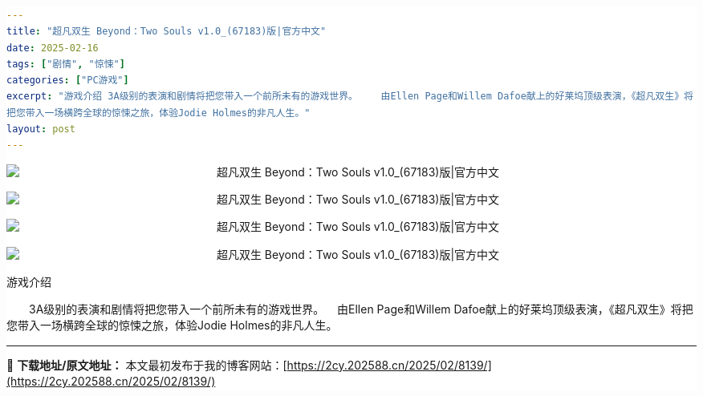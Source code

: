 ```yaml
---
title: "超凡双生 Beyond：Two Souls v1.0_(67183)版|官方中文"
date: 2025-02-16
tags: ["剧情", "惊悚"]
categories: ["PC游戏"]
excerpt: "游戏介绍 3A级别的表演和剧情将把您带入一个前所未有的游戏世界。    由Ellen Page和Willem Dafoe献上的好莱坞顶级表演，《超凡双生》将把您带入一场横跨全球的惊悚之旅，体验Jodie Holmes的非凡人生。"
layout: post
---
```


<div></div>
<div>
<p style="text-align: center;"><img style="display: block; margin-left: auto; margin-right: auto; width: 100%; height: auto;" src="https://2cy.202588.cn/wp-content/uploads/2025/02/20250216_67b19ea8b67e9.webp" alt="超凡双生 Beyond：Two Souls v1.0_(67183)版|官方中文" /></p>
<p style="text-align: center;"><img style="display: block; margin-left: auto; margin-right: auto; width: 100%; height: auto;" src="https://2cy.202588.cn/wp-content/uploads/2025/02/20250216_67b19ea8eb146.webp" alt="超凡双生 Beyond：Two Souls v1.0_(67183)版|官方中文" /></p>
<p style="text-align: center;"><img style="display: block; margin-left: auto; margin-right: auto; width: 100%; height: auto;" src="https://2cy.202588.cn/wp-content/uploads/2025/02/20250216_67b19ea922b9d.webp" alt="超凡双生 Beyond：Two Souls v1.0_(67183)版|官方中文" /></p>
<p style="text-align: center;"><img style="display: block; margin-left: auto; margin-right: auto; width: 100%; height: auto;" src="https://2cy.202588.cn/wp-content/uploads/2025/02/20250216_67b19ea9600f6.webp" alt="超凡双生 Beyond：Two Souls v1.0_(67183)版|官方中文" /></p>
游戏介绍
<p style="white-space: normal; text-indent: 2em; text-align: left;">3A级别的表演和剧情将把您带入一个前所未有的游戏世界。    由Ellen Page和Willem Dafoe献上的好莱坞顶级表演，《超凡双生》将把您带入一场横跨全球的惊悚之旅，体验Jodie Holmes的非凡人生。</p>

</div>

---
📖 **下载地址/原文地址：** 本文最初发布于我的博客网站：[https://2cy.202588.cn/2025/02/8139/](https://2cy.202588.cn/2025/02/8139/)
